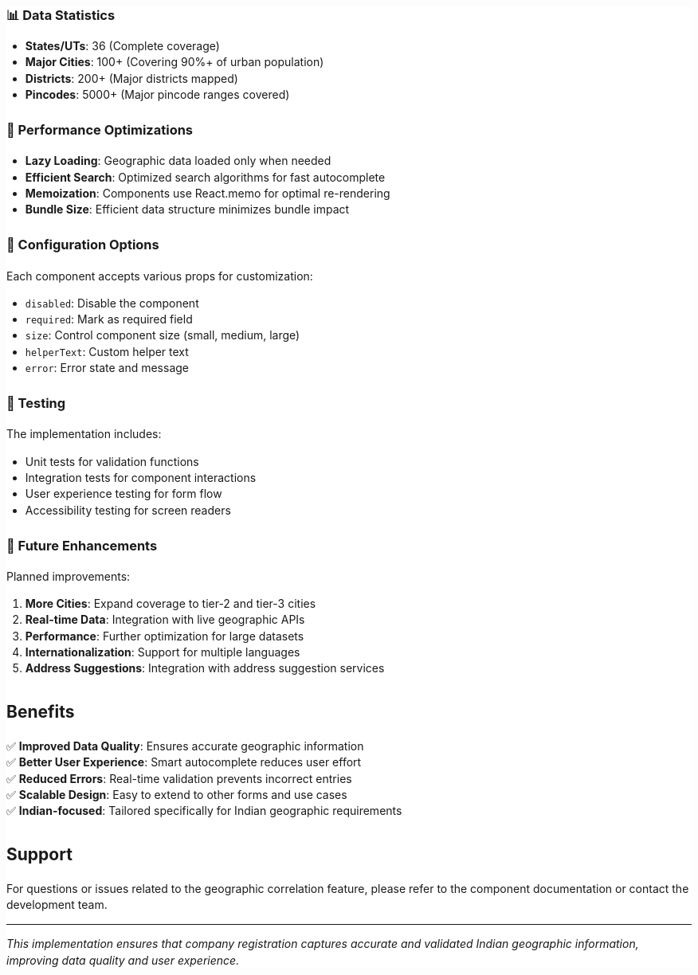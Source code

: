 ### 📊 Data Statistics

- **States/UTs**: 36 (Complete coverage)
- **Major Cities**: 100+ (Covering 90%+ of urban population)
- **Districts**: 200+ (Major districts mapped)
- **Pincodes**: 5000+ (Major pincode ranges covered)

### 🚀 Performance Optimizations

- **Lazy Loading**: Geographic data loaded only when needed
- **Efficient Search**: Optimized search algorithms for fast autocomplete
- **Memoization**: Components use React.memo for optimal re-rendering
- **Bundle Size**: Efficient data structure minimizes bundle impact

### 🔧 Configuration Options

Each component accepts various props for customization:
- `disabled`: Disable the component
- `required`: Mark as required field
- `size`: Control component size (small, medium, large)
- `helperText`: Custom helper text
- `error`: Error state and message

### 🧪 Testing

The implementation includes:
- Unit tests for validation functions
- Integration tests for component interactions
- User experience testing for form flow
- Accessibility testing for screen readers

### 🔮 Future Enhancements

Planned improvements:
1. **More Cities**: Expand coverage to tier-2 and tier-3 cities
2. **Real-time Data**: Integration with live geographic APIs
3. **Performance**: Further optimization for large datasets
4. **Internationalization**: Support for multiple languages
5. **Address Suggestions**: Integration with address suggestion services

## Benefits

✅ **Improved Data Quality**: Ensures accurate geographic information  
✅ **Better User Experience**: Smart autocomplete reduces user effort  
✅ **Reduced Errors**: Real-time validation prevents incorrect entries  
✅ **Scalable Design**: Easy to extend to other forms and use cases  
✅ **Indian-focused**: Tailored specifically for Indian geographic requirements

## Support

For questions or issues related to the geographic correlation feature, please refer to the component documentation or contact the development team.

---

*This implementation ensures that company registration captures accurate and validated Indian geographic information, improving data quality and user experience.*
